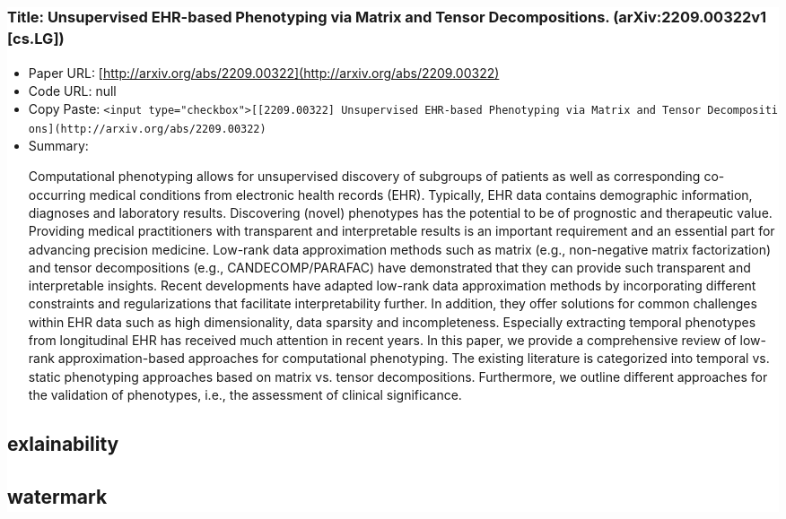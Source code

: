 
### Title: Unsupervised EHR-based Phenotyping via Matrix and Tensor Decompositions. (arXiv:2209.00322v1 [cs.LG])
* Paper URL: [http://arxiv.org/abs/2209.00322](http://arxiv.org/abs/2209.00322)
* Code URL: null
* Copy Paste: `<input type="checkbox">[[2209.00322] Unsupervised EHR-based Phenotyping via Matrix and Tensor Decompositions](http://arxiv.org/abs/2209.00322)`
* Summary: <p>Computational phenotyping allows for unsupervised discovery of subgroups of
patients as well as corresponding co-occurring medical conditions from
electronic health records (EHR). Typically, EHR data contains demographic
information, diagnoses and laboratory results. Discovering (novel) phenotypes
has the potential to be of prognostic and therapeutic value. Providing medical
practitioners with transparent and interpretable results is an important
requirement and an essential part for advancing precision medicine. Low-rank
data approximation methods such as matrix (e.g., non-negative matrix
factorization) and tensor decompositions (e.g., CANDECOMP/PARAFAC) have
demonstrated that they can provide such transparent and interpretable insights.
Recent developments have adapted low-rank data approximation methods by
incorporating different constraints and regularizations that facilitate
interpretability further. In addition, they offer solutions for common
challenges within EHR data such as high dimensionality, data sparsity and
incompleteness. Especially extracting temporal phenotypes from longitudinal EHR
has received much attention in recent years. In this paper, we provide a
comprehensive review of low-rank approximation-based approaches for
computational phenotyping. The existing literature is categorized into temporal
vs. static phenotyping approaches based on matrix vs. tensor decompositions.
Furthermore, we outline different approaches for the validation of phenotypes,
i.e., the assessment of clinical significance.
</p>

## exlainability
## watermark
